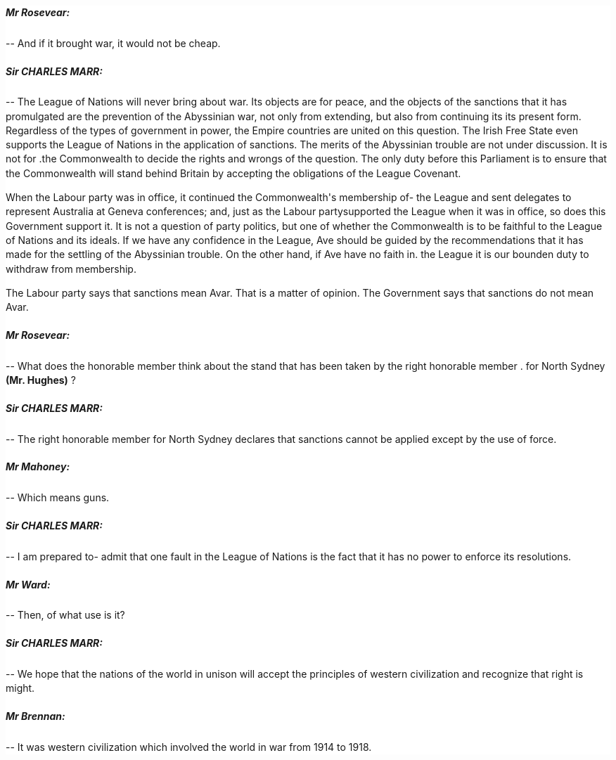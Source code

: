 ##### Mr Rosevear:

--  And if it brought war, it would not be cheap. 

##### Sir CHARLES MARR:

-- The League of Nations will never bring about war. Its objects are for peace, and the objects of the sanctions that it has promulgated are the prevention of the Abyssinian war, not only from extending, but also from continuing its its present form. Regardless of the types of government in power, the Empire countries are united on this question. The Irish Free State even supports the League of Nations in the application of sanctions. The merits of the Abyssinian trouble are not under discussion. It is not for .the Commonwealth to decide the rights and wrongs of the question. The only duty before this Parliament is to ensure that the Commonwealth will stand behind Britain by accepting the obligations of the League Covenant. 

When the Labour party was in office, it continued the Commonwealth's membership of- the League and sent delegates to represent Australia at Geneva conferences; and, just as the Labour partysupported the League when it was in office, so does this Government support it. It is not a question of party politics, but one of whether the Commonwealth is to be faithful to the League of Nations and its ideals. If we have any confidence in the League,  Ave  should be guided by the recommendations that it has made for the settling of the Abyssinian trouble. On the other hand, if  Ave  have no faith in. the League it is our bounden duty to withdraw from membership. 

The Labour party says that sanctions mean  Avar.  That is a matter of opinion. The Government says that sanctions do not mean  Avar. 

##### Mr Rosevear:

--  What does the honorable member think about the stand that  has been taken by the right honorable member . for North Sydney  **(Mr. Hughes)**  ? 

##### Sir CHARLES MARR:

-- The right honorable member for North Sydney declares that sanctions cannot be applied except by the use of force. 

##### Mr Mahoney:

-- Which means guns. 

##### Sir CHARLES MARR:

-- I am prepared to- admit that one fault in the League of Nations is the fact that it has no power to enforce its resolutions. 

##### Mr Ward:

-- Then, of what use is it? 

##### Sir CHARLES MARR:

-- We hope that the nations of the world in unison will accept the principles of western civilization and recognize that right is might. 

##### Mr Brennan:

-- It was western civilization which involved the world in war from 1914 to 1918. 
